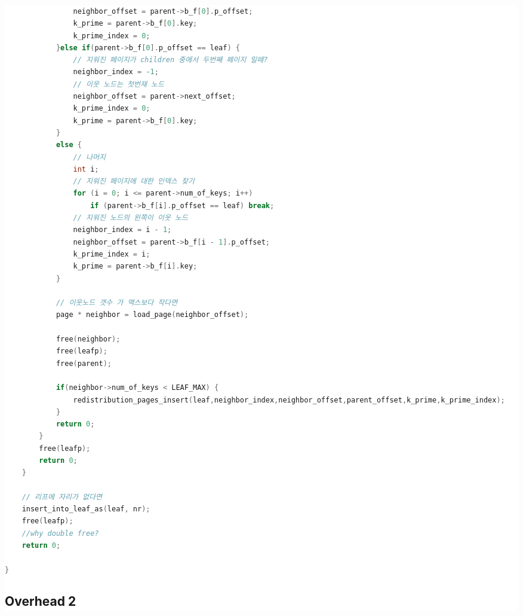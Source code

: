 ```c
                neighbor_offset = parent->b_f[0].p_offset;
                k_prime = parent->b_f[0].key;
                k_prime_index = 0;
            }else if(parent->b_f[0].p_offset == leaf) {
                // 지워진 페이지가 children 중에서 두번째 페이지 일떼?
                neighbor_index = -1;
                // 이웃 노드는 첫번재 노드
                neighbor_offset = parent->next_offset;
                k_prime_index = 0;
                k_prime = parent->b_f[0].key;
            }
            else {
                // 나머지
                int i;
                // 지워진 페이지에 대한 인덱스 찾기
                for (i = 0; i <= parent->num_of_keys; i++)
                    if (parent->b_f[i].p_offset == leaf) break;
                // 지워진 노드의 왼쪽이 이웃 노드
                neighbor_index = i - 1;
                neighbor_offset = parent->b_f[i - 1].p_offset;
                k_prime_index = i;
                k_prime = parent->b_f[i].key;
            }

            // 이웃노드 갯수 가 맥스보다 작다면
            page * neighbor = load_page(neighbor_offset);
            
            free(neighbor);
            free(leafp);
            free(parent);

            if(neighbor->num_of_keys < LEAF_MAX) {
                redistribution_pages_insert(leaf,neighbor_index,neighbor_offset,parent_offset,k_prime,k_prime_index);
            }
            return 0;
        }
        free(leafp);
        return 0;
    } 

    // 리프에 자리가 없다면
    insert_into_leaf_as(leaf, nr);
    free(leafp);
    //why double free?
    return 0;

}
```

## Overhead 2
